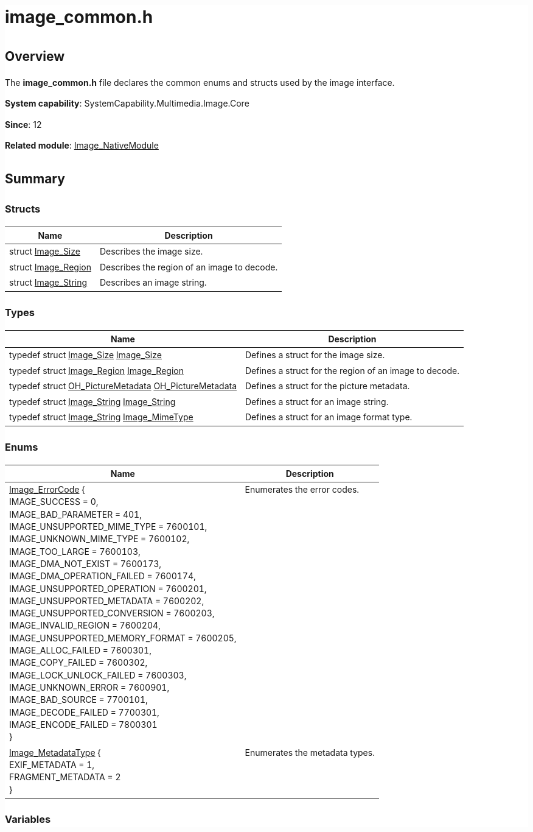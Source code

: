 # image_common.h


## Overview

The **image_common.h** file declares the common enums and structs used by the image interface.

**System capability**: SystemCapability.Multimedia.Image.Core

**Since**: 12

**Related module**: [Image_NativeModule](_image___native_module.md)


## Summary


### Structs

| Name| Description|
| -------- | -------- |
| struct  [Image_Size](_image___size.md) | Describes the image size.|
| struct  [Image_Region](_image___region.md) | Describes the region of an image to decode.|
| struct  [Image_String](_image___string.md) | Describes an image string.|


### Types

| Name| Description|
| -------- | -------- |
| typedef struct [Image_Size](_image___size.md) [Image_Size](_image___native_module.md#image_size) | Defines a struct for the image size.|
| typedef struct [Image_Region](_image___region.md) [Image_Region](_image___native_module.md#image_region) | Defines a struct for the region of an image to decode.|
| typedef struct [OH_PictureMetadata](_image___native_module.md#oh_picturemetadata) [OH_PictureMetadata](_image___native_module.md#oh_picturemetadata) | Defines a struct for the picture metadata.|
| typedef struct [Image_String](_image___string.md) [Image_String](_image___native_module.md#image_string) | Defines a struct for an image string.|
| typedef struct [Image_String](_image___string.md) [Image_MimeType](_image___native_module.md#image_mimetype) | Defines a struct for an image format type.|


### Enums

| Name| Description|
| -------- | -------- |
| [Image_ErrorCode](_image___native_module.md#image_errorcode) {<br>IMAGE_SUCCESS = 0,<br>IMAGE_BAD_PARAMETER = 401,<br>IMAGE_UNSUPPORTED_MIME_TYPE = 7600101,<br>IMAGE_UNKNOWN_MIME_TYPE = 7600102,<br>IMAGE_TOO_LARGE = 7600103,<br>IMAGE_DMA_NOT_EXIST = 7600173,<br>IMAGE_DMA_OPERATION_FAILED = 7600174,<br>IMAGE_UNSUPPORTED_OPERATION = 7600201,<br>IMAGE_UNSUPPORTED_METADATA = 7600202,<br>IMAGE_UNSUPPORTED_CONVERSION = 7600203,<br>IMAGE_INVALID_REGION = 7600204,<br>IMAGE_UNSUPPORTED_MEMORY_FORMAT = 7600205,<br>IMAGE_ALLOC_FAILED = 7600301,<br>IMAGE_COPY_FAILED = 7600302,<br>IMAGE_LOCK_UNLOCK_FAILED = 7600303,<br>IMAGE_UNKNOWN_ERROR = 7600901,<br>IMAGE_BAD_SOURCE = 7700101,<br>IMAGE_DECODE_FAILED = 7700301,<br>IMAGE_ENCODE_FAILED = 7800301<br>} | Enumerates the error codes.|
| [Image_MetadataType](_image___native_module.md#image_metadatatype) {<br>EXIF_METADATA = 1,<br>FRAGMENT_METADATA = 2<br>} | Enumerates the metadata types.|


### Variables

